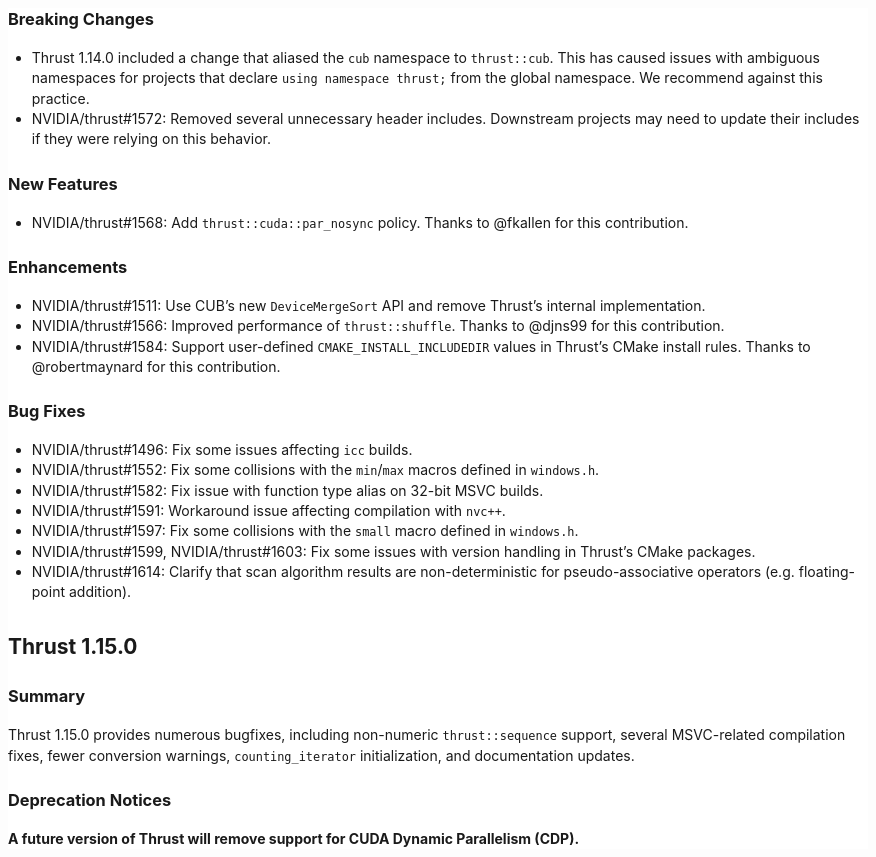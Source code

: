 ### Breaking Changes

- Thrust 1.14.0 included a change that aliased the `cub` namespace
  to `thrust::cub`. This has caused issues with ambiguous namespaces for
  projects that declare `using namespace thrust;` from the global namespace. We
  recommend against this practice.
- NVIDIA/thrust#1572: Removed several unnecessary header includes. Downstream
  projects may need to update their includes if they were relying on this
  behavior.

### New Features

- NVIDIA/thrust#1568: Add `thrust::cuda::par_nosync` policy. Thanks to @fkallen
  for this contribution.

### Enhancements

- NVIDIA/thrust#1511: Use CUB’s new `DeviceMergeSort` API and remove Thrust’s
  internal implementation.
- NVIDIA/thrust#1566: Improved performance of `thrust::shuffle`. Thanks to
  @djns99 for this contribution.
- NVIDIA/thrust#1584: Support user-defined `CMAKE_INSTALL_INCLUDEDIR` values in
  Thrust’s CMake install rules. Thanks to @robertmaynard for this contribution.

### Bug Fixes

- NVIDIA/thrust#1496: Fix some issues affecting `icc` builds.
- NVIDIA/thrust#1552: Fix some collisions with the `min`/`max`  macros defined
  in `windows.h`.
- NVIDIA/thrust#1582: Fix issue with function type alias on 32-bit MSVC builds.
- NVIDIA/thrust#1591: Workaround issue affecting compilation with `nvc++`.
- NVIDIA/thrust#1597: Fix some collisions with the `small` macro defined
  in `windows.h`.
- NVIDIA/thrust#1599, NVIDIA/thrust#1603: Fix some issues with version handling
  in Thrust’s CMake packages.
- NVIDIA/thrust#1614: Clarify that scan algorithm results are non-deterministic
  for pseudo-associative operators (e.g. floating-point addition).

## Thrust 1.15.0

### Summary

Thrust 1.15.0 provides numerous bugfixes, including non-numeric
`thrust::sequence` support, several MSVC-related compilation fixes, fewer
conversion warnings, `counting_iterator` initialization, and documentation
updates.

### Deprecation Notices

**A future version of Thrust will remove support for CUDA Dynamic Parallelism
(CDP).**
